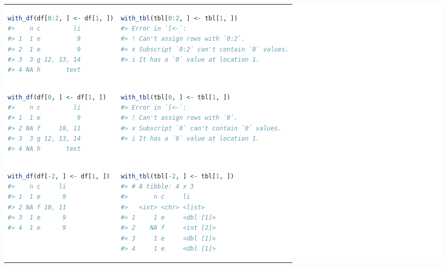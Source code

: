 </td></tr></tbody></table>

<table class="dftbl"><tbody><tr style="vertical-align:top"><td>

``` r
with_df(df[0:2, ] <- df[1, ])
#>    n c         li
#> 1  1 e          9
#> 2  1 e          9
#> 3  3 g 12, 13, 14
#> 4 NA h       text
```

</td><td>

``` r
with_tbl(tbl[0:2, ] <- tbl[1, ])
#> Error in `[<-`:
#> ! Can't assign rows with `0:2`.
#> x Subscript `0:2` can't contain `0` values.
#> i It has a `0` value at location 1.
```

</td></tr><tr style="vertical-align:top"><td>

``` r
with_df(df[0, ] <- df[1, ])
#>    n c         li
#> 1  1 e          9
#> 2 NA f     10, 11
#> 3  3 g 12, 13, 14
#> 4 NA h       text
```

</td><td>

``` r
with_tbl(tbl[0, ] <- tbl[1, ])
#> Error in `[<-`:
#> ! Can't assign rows with `0`.
#> x Subscript `0` can't contain `0` values.
#> i It has a `0` value at location 1.
```

</td></tr><tr style="vertical-align:top"><td>

``` r
with_df(df[-2, ] <- df[1, ])
#>    n c     li
#> 1  1 e      9
#> 2 NA f 10, 11
#> 3  1 e      9
#> 4  1 e      9
```

</td><td>

``` r
with_tbl(tbl[-2, ] <- tbl[1, ])
#> # A tibble: 4 x 3
#>       n c     li       
#>   <int> <chr> <list>   
#> 1     1 e     <dbl [1]>
#> 2    NA f     <int [2]>
#> 3     1 e     <dbl [1]>
#> 4     1 e     <dbl [1]>
```


[^subset-extract-commute]: `x[j][[jj]]` is equal to `x[[ j[[jj]] ]]`, in particular `x[j][[1]]` is equal to `x[[j]]` for scalar numeric or integer `j`.
[^row-subset-efficiency]: Row subsetting `x[i, ]` is not defined in terms of `x[[j]][i]` because that definition does not generalise to matrix and data frame columns.
[^bracket-comma]: `x[,]` is equivalent to `x[]` because `x[, j]` is equivalent to `x[j]`.
[^bracket-flip]: A more efficient implementation of `x[i, j]` would forward to `x[j][i, ]`.
[^bracket2-flip]: Cell subsetting `x[[i, j]]` is not defined in terms of `x[[j]][[i]]` because that definition does not generalise to list, matrix and data frame columns.
[^column-assign-symmetry]: `$` behaves almost completely symmetrically to `[[` when comparing subsetting and subassignment.
[^row-assign-symmetry]: `x[i, ]` is symmetrical for subset and subassignment.